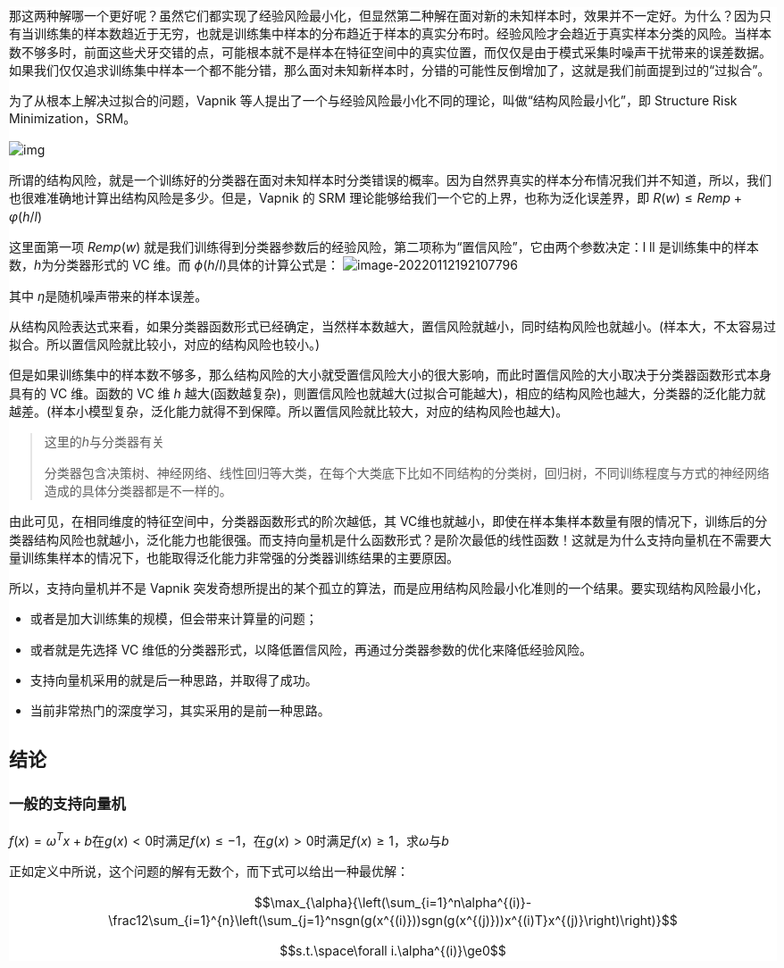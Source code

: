 那这两种解哪一个更好呢？虽然它们都实现了经验风险最小化，但显然第二种解在面对新的未知样本时，效果并不一定好。为什么？因为只有当训练集的样本数趋近于无穷，也就是训练集中样本的分布趋近于样本的真实分布时。经验风险才会趋近于真实样本分类的风险。当样本数不够多时，前面这些犬牙交错的点，可能根本就不是样本在特征空间中的真实位置，而仅仅是由于模式采集时噪声干扰带来的误差数据。如果我们仅仅追求训练集中样本一个都不能分错，那么面对未知新样本时，分错的可能性反倒增加了，这就是我们前面提到过的“过拟合”。

为了从根本上解决过拟合的问题，Vapnik 等人提出了一个与经验风险最小化不同的理论，叫做“结构风险最小化”，即 Structure Risk Minimization，SRM。

![img](https://img-blog.csdnimg.cn/20201206124424472.png)

所谓的结构风险，就是一个训练好的分类器在面对未知样本时分类错误的概率。因为自然界真实的样本分布情况我们并不知道，所以，我们也很难准确地计算出结构风险是多少。但是，Vapnik 的 SRM 理论能够给我们一个它的上界，也称为泛化误差界，即
$R ( w ) ≤ R e m p + φ ( h / l )$ 

这里面第一项 $R e m p ( w )$ 就是我们训练得到分类器参数后的经验风险，第二项称为“置信风险”，它由两个参数决定：l ll 是训练集中的样本数，$h$为分类器形式的 VC 维。而 $ϕ ( h / l )$具体的计算公式是：
![image-20220112192107796](https://s2.loli.net/2022/01/12/MnrQba6VGh8BpkY.png)

其中 $η$是随机噪声带来的样本误差。

从结构风险表达式来看，如果分类器函数形式已经确定，当然样本数越大，置信风险就越小，同时结构风险也就越小。(样本大，不太容易过拟合。所以置信风险就比较小，对应的结构风险也较小。)

但是如果训练集中的样本数不够多，那么结构风险的大小就受置信风险大小的很大影响，而此时置信风险的大小取决于分类器函数形式本身具有的 VC 维。函数的 VC 维 $h$ 越大(函数越复杂)，则置信风险也就越大(过拟合可能越大)，相应的结构风险也越大，分类器的泛化能力就越差。(样本小模型复杂，泛化能力就得不到保障。所以置信风险就比较大，对应的结构风险也越大)。

>这里的$h$与分类器有关
>
>分类器包含决策树、神经网络、线性回归等大类，在每个大类底下比如不同结构的分类树，回归树，不同训练程度与方式的神经网络造成的具体分类器都是不一样的。
>
>



由此可见，在相同维度的特征空间中，分类器函数形式的阶次越低，其 VC维也就越小，即使在样本集样本数量有限的情况下，训练后的分类器结构风险也就越小，泛化能力也能很强。而支持向量机是什么函数形式？是阶次最低的线性函数！这就是为什么支持向量机在不需要大量训练集样本的情况下，也能取得泛化能力非常强的分类器训练结果的主要原因。

所以，支持向量机并不是 Vapnik 突发奇想所提出的某个孤立的算法，而是应用结构风险最小化准则的一个结果。要实现结构风险最小化，

* 或者是加大训练集的规模，但会带来计算量的问题；

* 或者就是先选择 VC 维低的分类器形式，以降低置信风险，再通过分类器参数的优化来降低经验风险。

  

* 支持向量机采用的就是后一种思路，并取得了成功。

* 当前非常热门的深度学习，其实采用的是前一种思路。

## 结论



### 一般的支持向量机

$f(x)=\omega^Tx+b$在$g(x)<0$时满足$f(x)\le-1$，在$g(x)>0$时满足$f(x)\ge1$，求$\omega$与$b$

正如定义中所说，这个问题的解有无数个，而下式可以给出一种最优解：

$$\max_{\alpha}{\left(\sum_{i=1}^n\alpha^{(i)}-\frac12\sum_{i=1}^{n}\left(\sum_{j=1}^nsgn(g(x^{(i)}))sgn(g(x^{(j)}))x^{(i)T}x^{(j)}\right)\right)}$$

$$s.t.\space\forall i.\alpha^{(i)}\ge0$$
